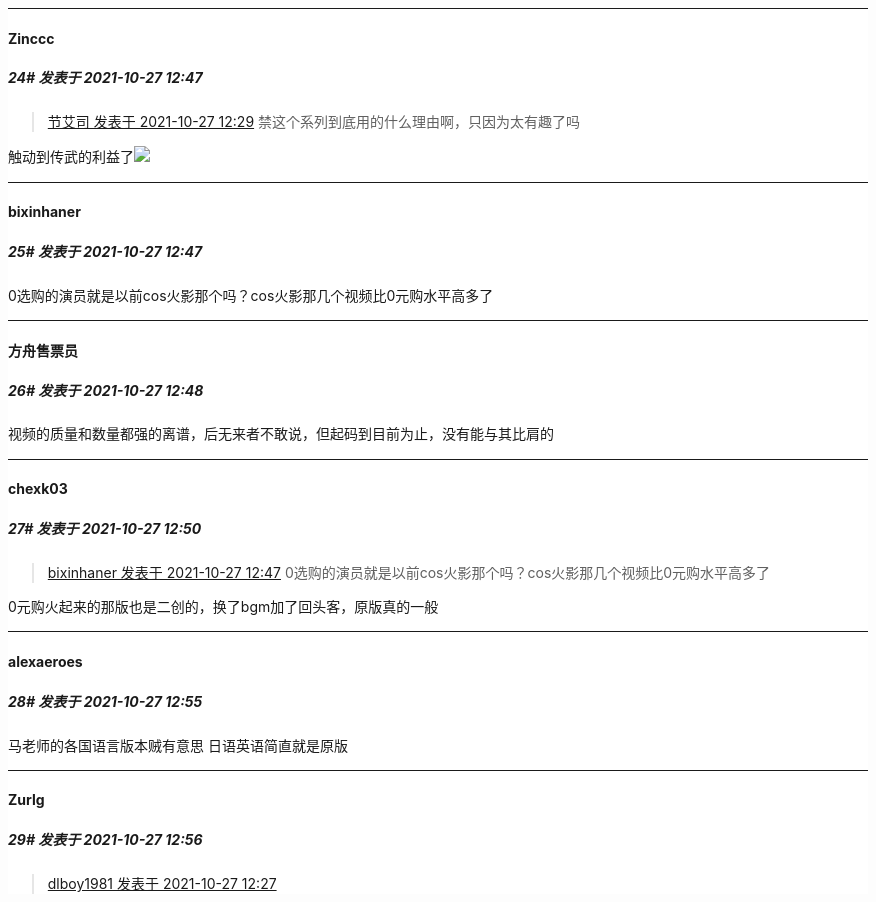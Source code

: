 *****

####  Zinccc  
##### 24#       发表于 2021-10-27 12:47


<blockquote><a href="httphttps://bbs.saraba1st.com/2b/forum.php?mod=redirect&amp;goto=findpost&amp;pid=53297435&amp;ptid=2034176" target="_blank">节艾司 发表于 2021-10-27 12:29</a>
禁这个系列到底用的什么理由啊，只因为太有趣了吗</blockquote>
触动到传武的利益了<img src="https://static.saraba1st.com/image/smiley/face2017/067.png" referrerpolicy="no-referrer">


*****

####  bixinhaner  
##### 25#       发表于 2021-10-27 12:47


0选购的演员就是以前cos火影那个吗？cos火影那几个视频比0元购水平高多了


*****

####  方舟售票员  
##### 26#       发表于 2021-10-27 12:48


视频的质量和数量都强的离谱，后无来者不敢说，但起码到目前为止，没有能与其比肩的


*****

####  chexk03  
##### 27#       发表于 2021-10-27 12:50


<blockquote><a href="httphttps://bbs.saraba1st.com/2b/forum.php?mod=redirect&amp;goto=findpost&amp;pid=53297721&amp;ptid=2034176" target="_blank">bixinhaner 发表于 2021-10-27 12:47</a>
0选购的演员就是以前cos火影那个吗？cos火影那几个视频比0元购水平高多了</blockquote>
0元购火起来的那版也是二创的，换了bgm加了回头客，原版真的一般


*****

####  alexaeroes  
##### 28#       发表于 2021-10-27 12:55


马老师的各国语言版本贼有意思 日语英语简直就是原版


*****

####  Zurlg  
##### 29#       发表于 2021-10-27 12:56


<blockquote><a href="httphttps://bbs.saraba1st.com/2b/forum.php?mod=redirect&amp;goto=findpost&amp;pid=53297407&amp;ptid=2034176" target="_blank">dlboy1981 发表于 2021-10-27 12:27</a>
